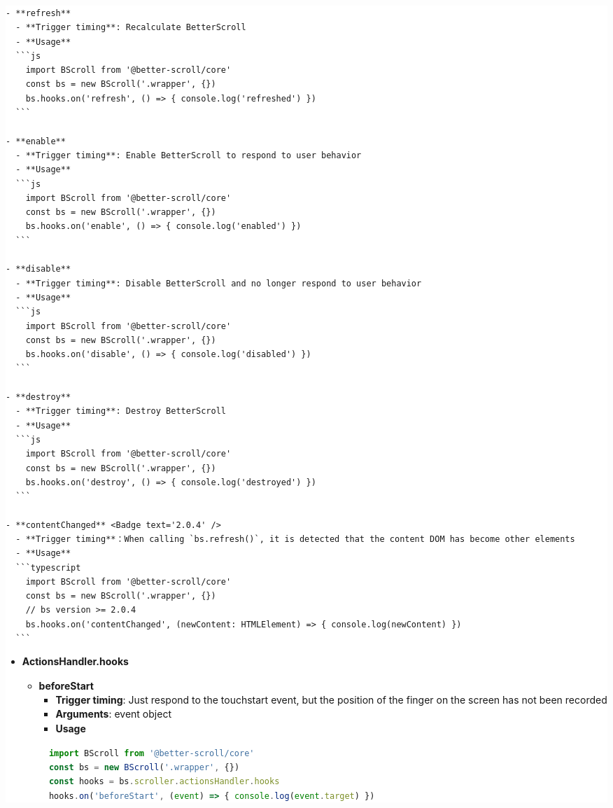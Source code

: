     - **refresh**
      - **Trigger timing**: Recalculate BetterScroll
      - **Usage**
      ```js
        import BScroll from '@better-scroll/core'
        const bs = new BScroll('.wrapper', {})
        bs.hooks.on('refresh', () => { console.log('refreshed') })
      ```

    - **enable**
      - **Trigger timing**: Enable BetterScroll to respond to user behavior
      - **Usage**
      ```js
        import BScroll from '@better-scroll/core'
        const bs = new BScroll('.wrapper', {})
        bs.hooks.on('enable', () => { console.log('enabled') })
      ```

    - **disable**
      - **Trigger timing**: Disable BetterScroll and no longer respond to user behavior
      - **Usage**
      ```js
        import BScroll from '@better-scroll/core'
        const bs = new BScroll('.wrapper', {})
        bs.hooks.on('disable', () => { console.log('disabled') })
      ```

    - **destroy**
      - **Trigger timing**: Destroy BetterScroll
      - **Usage**
      ```js
        import BScroll from '@better-scroll/core'
        const bs = new BScroll('.wrapper', {})
        bs.hooks.on('destroy', () => { console.log('destroyed') })
      ```

    - **contentChanged** <Badge text='2.0.4' />
      - **Trigger timing**：When calling `bs.refresh()`, it is detected that the content DOM has become other elements
      - **Usage**
      ```typescript
        import BScroll from '@better-scroll/core'
        const bs = new BScroll('.wrapper', {})
        // bs version >= 2.0.4
        bs.hooks.on('contentChanged', (newContent: HTMLElement) => { console.log(newContent) })
      ```


  - **ActionsHandler.hooks**

    - **beforeStart**
      - **Trigger timing**: Just respond to the touchstart event, but the position of the finger on the screen has not been recorded
      - **Arguments**: event object
      - **Usage**
      ```js
        import BScroll from '@better-scroll/core'
        const bs = new BScroll('.wrapper', {})
        const hooks = bs.scroller.actionsHandler.hooks
        hooks.on('beforeStart', (event) => { console.log(event.target) })
      ```
